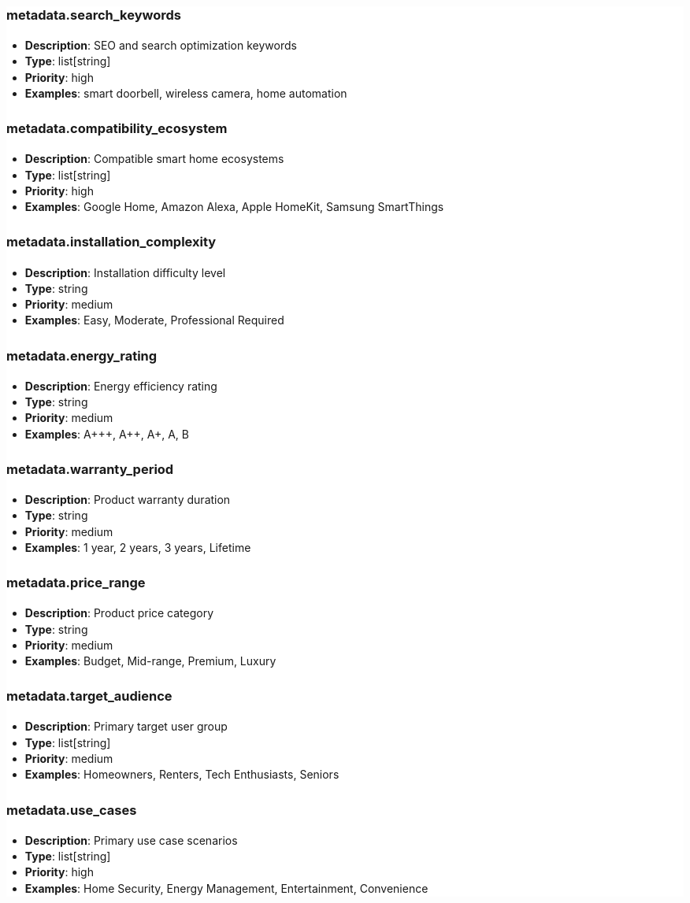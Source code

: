 ### metadata.search_keywords

- **Description**: SEO and search optimization keywords
- **Type**: list[string]
- **Priority**: high
- **Examples**: smart doorbell, wireless camera, home automation

### metadata.compatibility_ecosystem

- **Description**: Compatible smart home ecosystems
- **Type**: list[string]
- **Priority**: high
- **Examples**: Google Home, Amazon Alexa, Apple HomeKit, Samsung SmartThings

### metadata.installation_complexity

- **Description**: Installation difficulty level
- **Type**: string
- **Priority**: medium
- **Examples**: Easy, Moderate, Professional Required

### metadata.energy_rating

- **Description**: Energy efficiency rating
- **Type**: string
- **Priority**: medium
- **Examples**: A+++, A++, A+, A, B

### metadata.warranty_period

- **Description**: Product warranty duration
- **Type**: string
- **Priority**: medium
- **Examples**: 1 year, 2 years, 3 years, Lifetime

### metadata.price_range

- **Description**: Product price category
- **Type**: string
- **Priority**: medium
- **Examples**: Budget, Mid-range, Premium, Luxury

### metadata.target_audience

- **Description**: Primary target user group
- **Type**: list[string]
- **Priority**: medium
- **Examples**: Homeowners, Renters, Tech Enthusiasts, Seniors

### metadata.use_cases

- **Description**: Primary use case scenarios
- **Type**: list[string]
- **Priority**: high
- **Examples**: Home Security, Energy Management, Entertainment, Convenience
